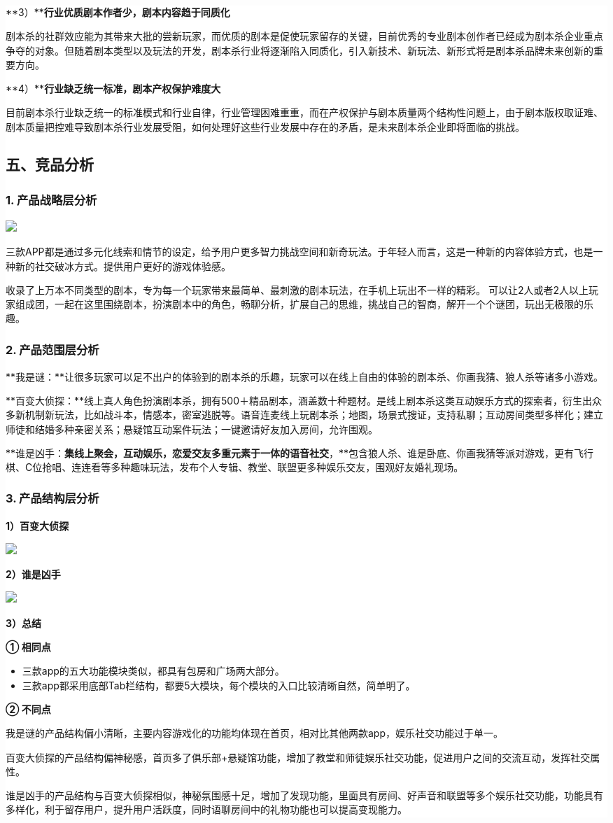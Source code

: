**3）****行业优质剧本作者少，剧本内容趋于同质化**

剧本杀的社群效应能为其带来大批的尝新玩家，而优质的剧本是促使玩家留存的关键，目前优秀的专业剧本创作者已经成为剧本杀企业重点争夺的对象。但随着剧本类型以及玩法的开发，剧本杀行业将逐渐陷入同质化，引入新技术、新玩法、新形式将是剧本杀品牌未来创新的重要方向。

**4）****行业缺乏统一标准，剧本产权保护难度大**

目前剧本杀行业缺乏统一的标准模式和行业自律，行业管理困难重重，而在产权保护与剧本质量两个结构性问题上，由于剧本版权取证难、剧本质量把控难导致剧本杀行业发展受阻，如何处理好这些行业发展中存在的矛盾，是未来剧本杀企业即将面临的挑战。

## 五、竞品分析

### 1\. 产品战略层分析

![](https://image.woshipm.com/wp-files/2022/08/p0CjdrLkVuWjZ0rsH30N.png)

三款APP都是通过多元化线索和情节的设定，给予用户更多智力挑战空间和新奇玩法。于年轻人而言，这是一种新的内容体验方式，也是一种新的社交破冰方式。提供用户更好的游戏体验感。

收录了上万本不同类型的剧本，专为每一个玩家带来最简单、最刺激的剧本玩法，在手机上玩出不一样的精彩。 可以让2人或者2人以上玩家组成团，一起在这里围绕剧本，扮演剧本中的角色，畅聊分析，扩展自己的思维，挑战自己的智商，解开一个个谜团，玩出无极限的乐趣。

### 2\. 产品范围层分析

**我是谜：**让很多玩家可以足不出户的体验到的剧本杀的乐趣，玩家可以在线上自由的体验的剧本杀、你画我猜、狼人杀等诸多小游戏。

**百变大侦探：**线上真人角色扮演剧本杀，拥有500＋精品剧本，涵盖数十种题材。是线上剧本杀这类互动娱乐方式的探索者，衍生出众多新机制新玩法，比如战斗本，情感本，密室逃脱等。语音连麦线上玩剧本杀；地图，场景式搜证，支持私聊；互动房间类型多样化；建立师徒和结婚多种亲密关系；悬疑馆互动案件玩法；一键邀请好友加入房间，允许围观。

**谁是凶手：**集线上聚会，互动娱乐，恋爱交友多重元素于一体的语音社交**，**包含狼人杀、谁是卧底、你画我猜等派对游戏，更有飞行棋、C位抢唱、连连看等多种趣味玩法，发布个人专辑、教堂、联盟更多种娱乐交友，围观好友婚礼现场。

### 3\. 产品结构层分析

**1）百变大侦探**

![](https://image.woshipm.com/wp-files/2022/08/qIJBZ8fq7Pd6sMu7Yk8c.png)

**2）谁是凶手**

![](https://image.woshipm.com/wp-files/2022/08/fcsmxDOBbfzQHL2Wfmvv.png)

**3）总结**

**① 相同点**

*   三款app的五大功能模块类似，都具有包房和广场两大部分。
*   三款app都采用底部Tab栏结构，都要5大模块，每个模块的入口比较清晰自然，简单明了。

**② 不同点**

我是谜的产品结构偏小清晰，主要内容游戏化的功能均体现在首页，相对比其他两款app，娱乐社交功能过于单一。

百变大侦探的产品结构偏神秘感，首页多了俱乐部+悬疑馆功能，增加了教堂和师徒娱乐社交功能，促进用户之间的交流互动，发挥社交属性。

谁是凶手的产品结构与百变大侦探相似，神秘氛围感十足，增加了发现功能，里面具有房间、好声音和联盟等多个娱乐社交功能，功能具有多样化，利于留存用户，提升用户活跃度，同时语聊房间中的礼物功能也可以提高变现能力。
